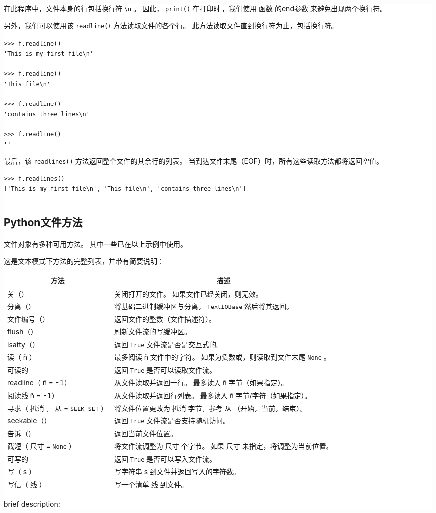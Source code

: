 在此程序中，文件本身的行包括换行符 `\n` 。 因此， `print()` 在打印时 ，我们使用 函数 的end参数 来避免出现两个换行符。

另外，我们可以使用该 `readline()` 方法读取文件的各个行。 此方法读取文件直到换行符为止，包括换行符。

```
>>> f.readline()
'This is my first file\n'

>>> f.readline()
'This file\n'

>>> f.readline()
'contains three lines\n'

>>> f.readline()
''
```

最后，该 `readlines()` 方法返回整个文件的其余行的列表。 当到达文件末尾（EOF）时，所有这些读取方法都将返回空值。

```
>>> f.readlines()
['This is my first file\n', 'This file\n', 'contains three lines\n']
```

---

## Python文件方法

文件对象有多种可用方法。 其中一些已在以上示例中使用。

这是文本模式下方法的完整列表，并带有简要说明：

| 方法 | 描述 |
| --- | --- |
| 关（） | 关闭打开的文件。 如果文件已经关闭，则无效。 |
| 分离（） | 将基础二进制缓冲区与分离， `TextIOBase` 然后将其返回。 |
| 文件编号（） | 返回文件的整数（文件描述符）。 |
| flush（） | 刷新文件流的写缓冲区。 |
| isatty（） | 返回 `True` 文件流是否是交互式的。 |
| 读（ ñ ） | 最多阅读 ñ 文件中的字符。 如果为负数或，则读取到文件末尾 `None` 。 |
| 可读的 | 返回 `True` 是否可以读取文件流。 |
| readline（ ñ \= \-1） | 从文件读取并返回一行。 最多读入 ñ 字节（如果指定）。 |
| 阅读线 ñ \= \-1） | 从文件读取并返回行列表。 最多读入 ñ 字节/字符（如果指定）。 |
| 寻求（ 抵消 ， 从 \= `SEEK_SET` ） | 将文件位置更改为 抵消 字节，参考 从 （开始，当前，结束）。 |
| seekable（） | 返回 `True` 文件流是否支持随机访问。 |
| 告诉（） | 返回当前文件位置。 |
| 截短（ 尺寸 \= `None` ） | 将文件流调整为 尺寸 个字节。 如果 尺寸 未指定，将调整为当前位置。 |
| 可写的 | 返回 `True` 是否可以写入文件流。 |
| 写（ s ） | 写字符串 s 到文件并返回写入的字符数。 |
| 写信（ 线 ） | 写一个清单 线 到文件。 |
brief description:
